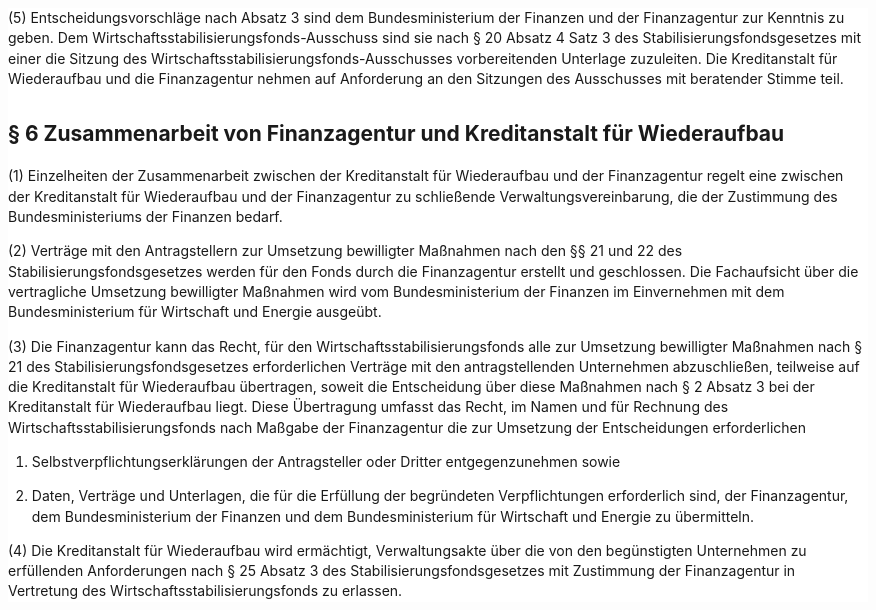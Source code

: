 


(5) Entscheidungsvorschläge nach Absatz 3 sind dem Bundesministerium
der Finanzen und der Finanzagentur zur Kenntnis zu geben. Dem
Wirtschaftsstabilisierungsfonds-Ausschuss sind sie nach § 20 Absatz 4
Satz 3 des Stabilisierungsfondsgesetzes mit einer die Sitzung des
Wirtschaftsstabilisierungsfonds-Ausschusses vorbereitenden Unterlage
zuzuleiten. Die Kreditanstalt für Wiederaufbau und die Finanzagentur
nehmen auf Anforderung an den Sitzungen des Ausschusses mit beratender
Stimme teil.


## § 6 Zusammenarbeit von Finanzagentur und Kreditanstalt für Wiederaufbau

(1) Einzelheiten der Zusammenarbeit zwischen der Kreditanstalt für
Wiederaufbau und der Finanzagentur regelt eine zwischen der
Kreditanstalt für Wiederaufbau und der Finanzagentur zu schließende
Verwaltungsvereinbarung, die der Zustimmung des Bundesministeriums der
Finanzen bedarf.

(2) Verträge mit den Antragstellern zur Umsetzung bewilligter
Maßnahmen nach den §§ 21 und 22 des Stabilisierungsfondsgesetzes
werden für den Fonds durch die Finanzagentur erstellt und geschlossen.
Die Fachaufsicht über die vertragliche Umsetzung bewilligter Maßnahmen
wird vom Bundesministerium der Finanzen im Einvernehmen mit dem
Bundesministerium für Wirtschaft und Energie ausgeübt.

(3) Die Finanzagentur kann das Recht, für den
Wirtschaftsstabilisierungsfonds alle zur Umsetzung bewilligter
Maßnahmen nach § 21 des Stabilisierungsfondsgesetzes erforderlichen
Verträge mit den antragstellenden Unternehmen abzuschließen, teilweise
auf die Kreditanstalt für Wiederaufbau übertragen, soweit die
Entscheidung über diese Maßnahmen nach § 2 Absatz 3 bei der
Kreditanstalt für Wiederaufbau liegt. Diese Übertragung umfasst das
Recht, im Namen und für Rechnung des Wirtschaftsstabilisierungsfonds
nach Maßgabe der Finanzagentur die zur Umsetzung der Entscheidungen
erforderlichen

1.  Selbstverpflichtungserklärungen der Antragsteller oder Dritter
    entgegenzunehmen sowie


2.  Daten, Verträge und Unterlagen, die für die Erfüllung der begründeten
    Verpflichtungen erforderlich sind, der Finanzagentur, dem
    Bundesministerium der Finanzen und dem Bundesministerium für
    Wirtschaft und Energie zu übermitteln.




(4) Die Kreditanstalt für Wiederaufbau wird ermächtigt,
Verwaltungsakte über die von den begünstigten Unternehmen zu
erfüllenden Anforderungen nach § 25 Absatz 3 des
Stabilisierungsfondsgesetzes mit Zustimmung der Finanzagentur in
Vertretung des Wirtschaftsstabilisierungsfonds zu erlassen.
